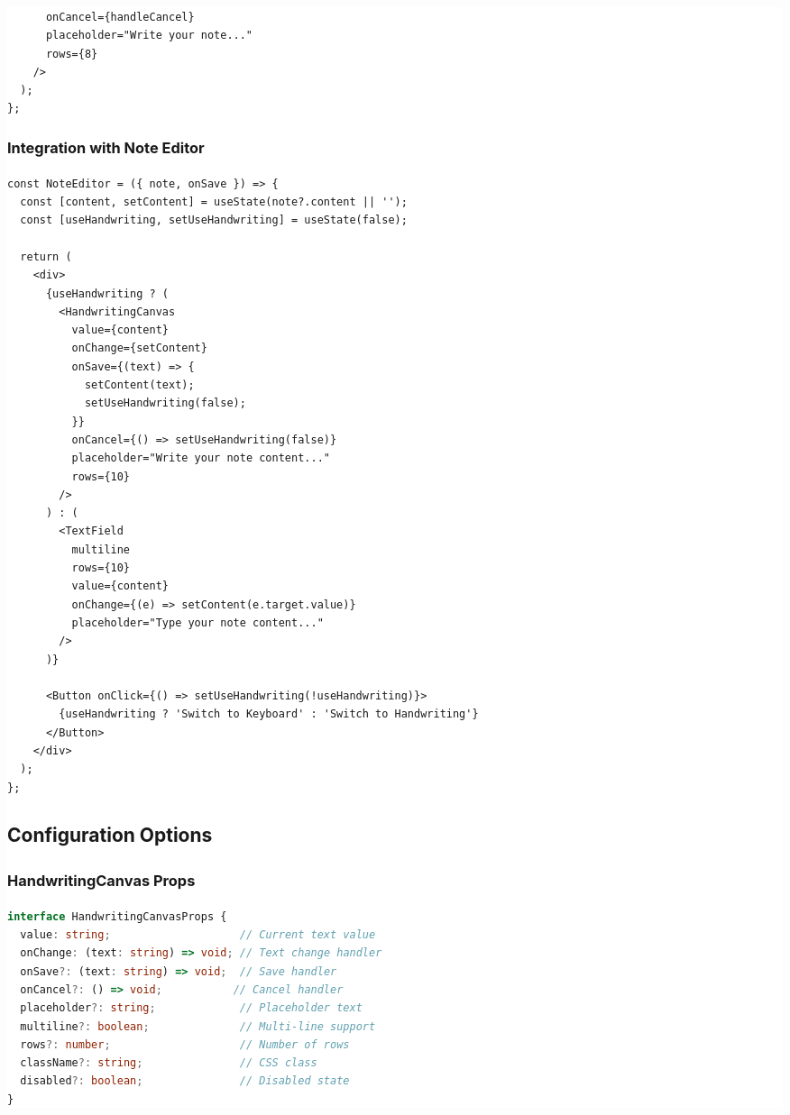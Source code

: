 ```tsx
      onCancel={handleCancel}
      placeholder="Write your note..."
      rows={8}
    />
  );
};
```

### Integration with Note Editor
```tsx
const NoteEditor = ({ note, onSave }) => {
  const [content, setContent] = useState(note?.content || '');
  const [useHandwriting, setUseHandwriting] = useState(false);

  return (
    <div>
      {useHandwriting ? (
        <HandwritingCanvas
          value={content}
          onChange={setContent}
          onSave={(text) => {
            setContent(text);
            setUseHandwriting(false);
          }}
          onCancel={() => setUseHandwriting(false)}
          placeholder="Write your note content..."
          rows={10}
        />
      ) : (
        <TextField
          multiline
          rows={10}
          value={content}
          onChange={(e) => setContent(e.target.value)}
          placeholder="Type your note content..."
        />
      )}
      
      <Button onClick={() => setUseHandwriting(!useHandwriting)}>
        {useHandwriting ? 'Switch to Keyboard' : 'Switch to Handwriting'}
      </Button>
    </div>
  );
};
```

## Configuration Options

### HandwritingCanvas Props
```typescript
interface HandwritingCanvasProps {
  value: string;                    // Current text value
  onChange: (text: string) => void; // Text change handler
  onSave?: (text: string) => void;  // Save handler
  onCancel?: () => void;           // Cancel handler
  placeholder?: string;             // Placeholder text
  multiline?: boolean;              // Multi-line support
  rows?: number;                    // Number of rows
  className?: string;               // CSS class
  disabled?: boolean;               // Disabled state
}
```
